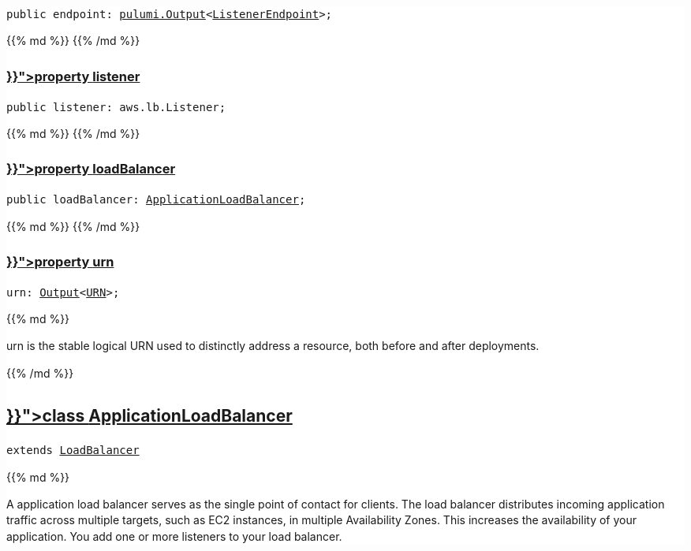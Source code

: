 <pre class="highlight"><span class='kd'>public </span>endpoint: <a href='/docs/reference/pkg/nodejs/pulumi/pulumi/#Output'>pulumi.Output</a>&lt;<a href='#ListenerEndpoint'>ListenerEndpoint</a>&gt;;</pre>
{{% md %}}
{{% /md %}}
</div>
<h3 class="pdoc-member-header" id="ApplicationListener-listener">
<a class="pdoc-child-name" href="{{< pkg-url pkg="awsx" path="lb/listener.ts#L33" >}}">property <b>listener</b></a>
</h3>
<div class="pdoc-member-contents">
<pre class="highlight"><span class='kd'>public </span>listener: aws.lb.Listener;</pre>
{{% md %}}
{{% /md %}}
</div>
<h3 class="pdoc-member-header" id="ApplicationListener-loadBalancer">
<a class="pdoc-child-name" href="{{< pkg-url pkg="awsx" path="lb/application.ts#L183" >}}">property <b>loadBalancer</b></a>
</h3>
<div class="pdoc-member-contents">
<pre class="highlight"><span class='kd'>public </span>loadBalancer: <a href='#ApplicationLoadBalancer'>ApplicationLoadBalancer</a>;</pre>
{{% md %}}
{{% /md %}}
</div>
<h3 class="pdoc-member-header" id="ApplicationListener-urn">
<a class="pdoc-child-name" href="{{< pkg-url pkg="awsx" path="node_modules/@pulumi/pulumi/resource.d.ts#L17" >}}">property <b>urn</b></a>
</h3>
<div class="pdoc-member-contents">
<pre class="highlight"><span class='kd'></span>urn: <a href='/docs/reference/pkg/nodejs/pulumi/pulumi/#Output'>Output</a>&lt;<a href='/docs/reference/pkg/nodejs/pulumi/pulumi/#URN'>URN</a>&gt;;</pre>
{{% md %}}

urn is the stable logical URN used to distinctly address a resource, both before and after
deployments.

{{% /md %}}
</div>
</div>
<h2 class="pdoc-module-header" id="ApplicationLoadBalancer">
<a class="pdoc-member-name" href="{{< pkg-url pkg="awsx" path="lb/application.ts#L36" >}}">class <b>ApplicationLoadBalancer</b></a>
</h2>
<div class="pdoc-module-contents">
<pre class="highlight"><span class='kd'>extends</span> <a href='#LoadBalancer'>LoadBalancer</a></pre>
{{% md %}}

A application load balancer serves as the single point of contact for clients. The load balancer
distributes incoming application traffic across multiple targets, such as EC2 instances, in
multiple Availability Zones. This increases the availability of your application. You add one or
more listeners to your load balancer.
